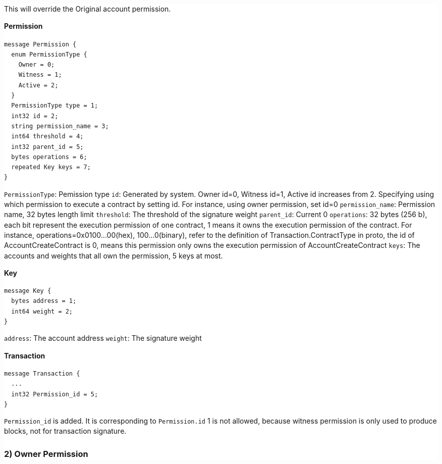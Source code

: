 This will override the Original account permission.

**Permission**
```text
message Permission {
  enum PermissionType {
    Owner = 0;
    Witness = 1;
    Active = 2;
  }
  PermissionType type = 1;
  int32 id = 2;
  string permission_name = 3;
  int64 threshold = 4;
  int32 parent_id = 5;
  bytes operations = 6;
  repeated Key keys = 7;
}
```
`PermissionType`: Pemission type
`id`: Generated by system. Owner id=0, Witness id=1, Active id increases from 2. Specifying using which permission to execute a contract by setting id. For instance, using owner permission, set id=0
`permission_name`: Permission name, 32 bytes length limit
`threshold`: The threshold of the signature weight
`parent_id`: Current 0
`operations`: 32 bytes (256 b), each bit represent the execution permission of one contract, 1 means it owns the execution permission of the contract.
For instance, operations=0x0100...00(hex), 100...0(binary), refer to the definition of Transaction.ContractType in proto, the id of AccountCreateContract is 0, means this permission only owns the execution permission of AccountCreateContract
`keys`: The accounts and weights that all own the permission, 5 keys at most.

**Key**
```text
message Key {
  bytes address = 1;
  int64 weight = 2;
}
```
`address`: The account address
`weight`: The signature weight

**Transaction**
```text
message Transaction {
  ...
  int32 Permission_id = 5;
}
```
`Permission_id` is added. It is corresponding to `Permission.id`
1 is not allowed, because witness permission is only used to produce blocks, not for transaction signature.

<h3 id="2.2">2) Owner Permission</h3>
